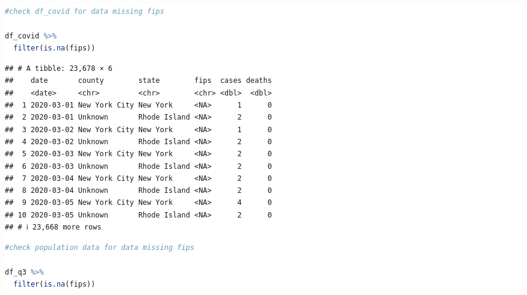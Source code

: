 ``` r
#check df_covid for data missing fips

df_covid %>% 
  filter(is.na(fips))
```

    ## # A tibble: 23,678 × 6
    ##    date       county        state        fips  cases deaths
    ##    <date>     <chr>         <chr>        <chr> <dbl>  <dbl>
    ##  1 2020-03-01 New York City New York     <NA>      1      0
    ##  2 2020-03-01 Unknown       Rhode Island <NA>      2      0
    ##  3 2020-03-02 New York City New York     <NA>      1      0
    ##  4 2020-03-02 Unknown       Rhode Island <NA>      2      0
    ##  5 2020-03-03 New York City New York     <NA>      2      0
    ##  6 2020-03-03 Unknown       Rhode Island <NA>      2      0
    ##  7 2020-03-04 New York City New York     <NA>      2      0
    ##  8 2020-03-04 Unknown       Rhode Island <NA>      2      0
    ##  9 2020-03-05 New York City New York     <NA>      4      0
    ## 10 2020-03-05 Unknown       Rhode Island <NA>      2      0
    ## # ℹ 23,668 more rows

``` r
#check population data for data missing fips

df_q3 %>%
  filter(is.na(fips))
```
